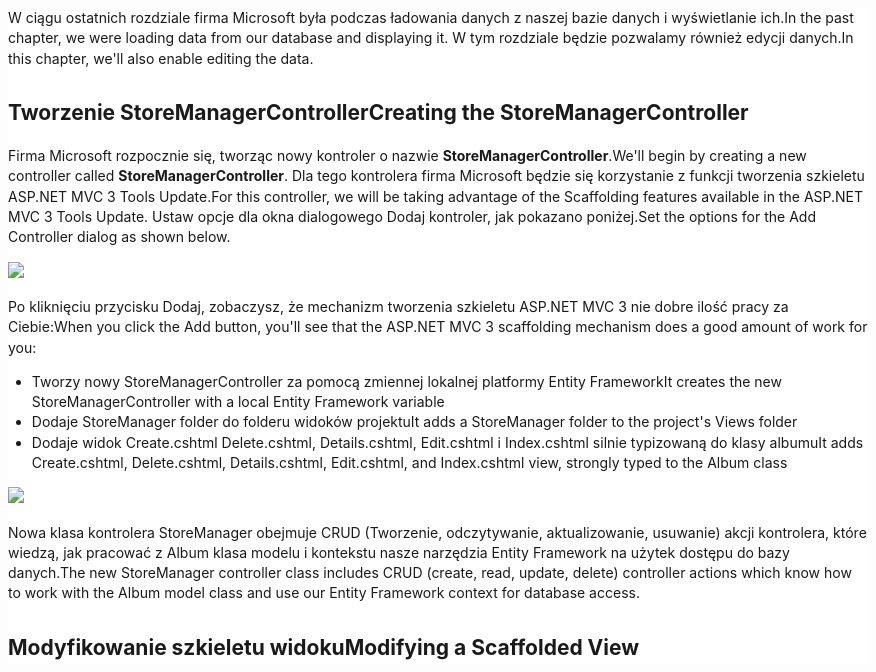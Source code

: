 <span data-ttu-id="c33eb-110">W ciągu ostatnich rozdziale firma Microsoft była podczas ładowania danych z naszej bazie danych i wyświetlanie ich.</span><span class="sxs-lookup"><span data-stu-id="c33eb-110">In the past chapter, we were loading data from our database and displaying it.</span></span> <span data-ttu-id="c33eb-111">W tym rozdziale będzie pozwalamy również edycji danych.</span><span class="sxs-lookup"><span data-stu-id="c33eb-111">In this chapter, we'll also enable editing the data.</span></span>

## <a name="creating-the-storemanagercontroller"></a><span data-ttu-id="c33eb-112">Tworzenie StoreManagerController</span><span class="sxs-lookup"><span data-stu-id="c33eb-112">Creating the StoreManagerController</span></span>

<span data-ttu-id="c33eb-113">Firma Microsoft rozpocznie się, tworząc nowy kontroler o nazwie **StoreManagerController**.</span><span class="sxs-lookup"><span data-stu-id="c33eb-113">We'll begin by creating a new controller called **StoreManagerController**.</span></span> <span data-ttu-id="c33eb-114">Dla tego kontrolera firma Microsoft będzie się korzystanie z funkcji tworzenia szkieletu ASP.NET MVC 3 Tools Update.</span><span class="sxs-lookup"><span data-stu-id="c33eb-114">For this controller, we will be taking advantage of the Scaffolding features available in the ASP.NET MVC 3 Tools Update.</span></span> <span data-ttu-id="c33eb-115">Ustaw opcje dla okna dialogowego Dodaj kontroler, jak pokazano poniżej.</span><span class="sxs-lookup"><span data-stu-id="c33eb-115">Set the options for the Add Controller dialog as shown below.</span></span>

![](mvc-music-store-part-5/_static/image1.png)

<span data-ttu-id="c33eb-116">Po kliknięciu przycisku Dodaj, zobaczysz, że mechanizm tworzenia szkieletu ASP.NET MVC 3 nie dobre ilość pracy za Ciebie:</span><span class="sxs-lookup"><span data-stu-id="c33eb-116">When you click the Add button, you'll see that the ASP.NET MVC 3 scaffolding mechanism does a good amount of work for you:</span></span>

- <span data-ttu-id="c33eb-117">Tworzy nowy StoreManagerController za pomocą zmiennej lokalnej platformy Entity Framework</span><span class="sxs-lookup"><span data-stu-id="c33eb-117">It creates the new StoreManagerController with a local Entity Framework variable</span></span>
- <span data-ttu-id="c33eb-118">Dodaje StoreManager folder do folderu widoków projektu</span><span class="sxs-lookup"><span data-stu-id="c33eb-118">It adds a StoreManager folder to the project's Views folder</span></span>
- <span data-ttu-id="c33eb-119">Dodaje widok Create.cshtml Delete.cshtml, Details.cshtml, Edit.cshtml i Index.cshtml silnie typizowaną do klasy albumu</span><span class="sxs-lookup"><span data-stu-id="c33eb-119">It adds Create.cshtml, Delete.cshtml, Details.cshtml, Edit.cshtml, and Index.cshtml view, strongly typed to the Album class</span></span>

![](mvc-music-store-part-5/_static/image2.png)

<span data-ttu-id="c33eb-120">Nowa klasa kontrolera StoreManager obejmuje CRUD (Tworzenie, odczytywanie, aktualizowanie, usuwanie) akcji kontrolera, które wiedzą, jak pracować z Album klasa modelu i kontekstu nasze narzędzia Entity Framework na użytek dostępu do bazy danych.</span><span class="sxs-lookup"><span data-stu-id="c33eb-120">The new StoreManager controller class includes CRUD (create, read, update, delete) controller actions which know how to work with the Album model class and use our Entity Framework context for database access.</span></span>

## <a name="modifying-a-scaffolded-view"></a><span data-ttu-id="c33eb-121">Modyfikowanie szkieletu widoku</span><span class="sxs-lookup"><span data-stu-id="c33eb-121">Modifying a Scaffolded View</span></span>
